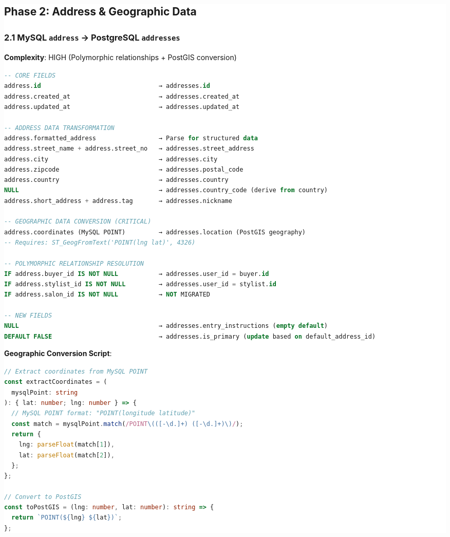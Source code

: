 ## Phase 2: Address & Geographic Data

### 2.1 MySQL `address` → PostgreSQL `addresses`

**Complexity**: HIGH (Polymorphic relationships + PostGIS conversion)

```sql
-- CORE FIELDS
address.id                                → addresses.id
address.created_at                        → addresses.created_at
address.updated_at                        → addresses.updated_at

-- ADDRESS DATA TRANSFORMATION
address.formatted_address                 → Parse for structured data
address.street_name + address.street_no   → addresses.street_address
address.city                              → addresses.city
address.zipcode                           → addresses.postal_code
address.country                           → addresses.country
NULL                                      → addresses.country_code (derive from country)
address.short_address + address.tag       → addresses.nickname

-- GEOGRAPHIC DATA CONVERSION (CRITICAL)
address.coordinates (MySQL POINT)         → addresses.location (PostGIS geography)
-- Requires: ST_GeogFromText('POINT(lng lat)', 4326)

-- POLYMORPHIC RELATIONSHIP RESOLUTION
IF address.buyer_id IS NOT NULL           → addresses.user_id = buyer.id
IF address.stylist_id IS NOT NULL         → addresses.user_id = stylist.id
IF address.salon_id IS NOT NULL           → NOT MIGRATED

-- NEW FIELDS
NULL                                      → addresses.entry_instructions (empty default)
DEFAULT FALSE                             → addresses.is_primary (update based on default_address_id)
```

**Geographic Conversion Script**:

```typescript
// Extract coordinates from MySQL POINT
const extractCoordinates = (
  mysqlPoint: string
): { lat: number; lng: number } => {
  // MySQL POINT format: "POINT(longitude latitude)"
  const match = mysqlPoint.match(/POINT\(([-\d.]+) ([-\d.]+)\)/);
  return {
    lng: parseFloat(match[1]),
    lat: parseFloat(match[2]),
  };
};

// Convert to PostGIS
const toPostGIS = (lng: number, lat: number): string => {
  return `POINT(${lng} ${lat})`;
};
```
